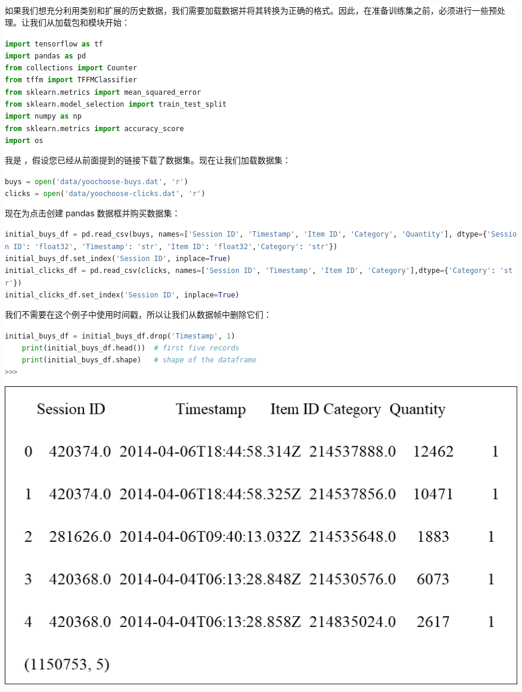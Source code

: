 如果我们想充分利用类别和扩展的历史数据，我们需要加载数据并将其转换为正确的格式。因此，在准备训练集之前，必须进行一些预处理。让我们从加载包和模块开始：

```py
import tensorflow as tf
import pandas as pd
from collections import Counter
from tffm import TFFMClassifier
from sklearn.metrics import mean_squared_error
from sklearn.model_selection import train_test_split
import numpy as np
from sklearn.metrics import accuracy_score
import os
```

我是  ，假设您已经从前面提到的链接下载了数据集。现在让我们加载数据集：

```py
buys = open('data/yoochoose-buys.dat', 'r')
clicks = open('data/yoochoose-clicks.dat', 'r')
```

现在为点击创建 pandas 数据框并购买数据集：

```py
initial_buys_df = pd.read_csv(buys, names=['Session ID', 'Timestamp', 'Item ID', 'Category', 'Quantity'], dtype={'Session ID': 'float32', 'Timestamp': 'str', 'Item ID': 'float32','Category': 'str'})
initial_buys_df.set_index('Session ID', inplace=True)
initial_clicks_df = pd.read_csv(clicks, names=['Session ID', 'Timestamp', 'Item ID', 'Category'],dtype={'Category': 'str'})
initial_clicks_df.set_index('Session ID', inplace=True)
```

我们不需要在这个例子中使用时间戳，所以让我们从数据帧中删除它们：

```py
initial_buys_df = initial_buys_df.drop('Timestamp', 1)
    print(initial_buys_df.head())  # first five records
	print(initial_buys_df.shape)   # shape of the dataframe
>>>
```

![Preprocessing](img/B09698_09_11.jpg)
